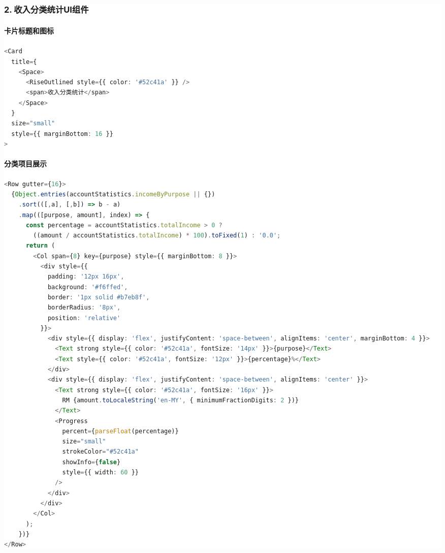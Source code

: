 ### 2. 收入分类统计UI组件

#### 卡片标题和图标
```typescript
<Card 
  title={
    <Space>
      <RiseOutlined style={{ color: '#52c41a' }} />
      <span>收入分类统计</span>
    </Space>
  } 
  size="small" 
  style={{ marginBottom: 16 }}
>
```

#### 分类项目展示
```typescript
<Row gutter={16}>
  {Object.entries(accountStatistics.incomeByPurpose || {})
    .sort(([,a], [,b]) => b - a)
    .map(([purpose, amount], index) => {
      const percentage = accountStatistics.totalIncome > 0 ? 
        ((amount / accountStatistics.totalIncome) * 100).toFixed(1) : '0.0';
      return (
        <Col span={8} key={purpose} style={{ marginBottom: 8 }}>
          <div style={{ 
            padding: '12px 16px', 
            background: '#f6ffed', 
            border: '1px solid #b7eb8f', 
            borderRadius: '8px',
            position: 'relative'
          }}>
            <div style={{ display: 'flex', justifyContent: 'space-between', alignItems: 'center', marginBottom: 4 }}>
              <Text strong style={{ color: '#52c41a', fontSize: '14px' }}>{purpose}</Text>
              <Text style={{ color: '#52c41a', fontSize: '12px' }}>{percentage}%</Text>
            </div>
            <div style={{ display: 'flex', justifyContent: 'space-between', alignItems: 'center' }}>
              <Text strong style={{ color: '#52c41a', fontSize: '16px' }}>
                RM {amount.toLocaleString('en-MY', { minimumFractionDigits: 2 })}
              </Text>
              <Progress
                percent={parseFloat(percentage)}
                size="small"
                strokeColor="#52c41a"
                showInfo={false}
                style={{ width: 60 }}
              />
            </div>
          </div>
        </Col>
      );
    })}
</Row>
```

